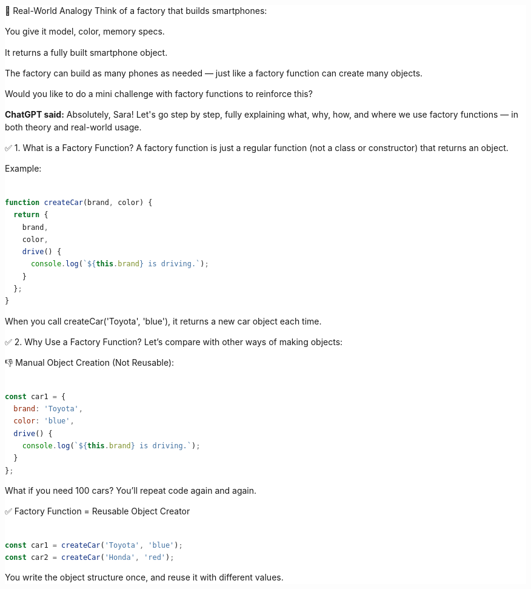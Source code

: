 🧩 Real-World Analogy
Think of a factory that builds smartphones:

You give it model, color, memory specs.

It returns a fully built smartphone object.

The factory can build as many phones as needed — just like a factory function can create many objects.

Would you like to do a mini challenge with factory functions to reinforce this?



**ChatGPT said:**
Absolutely, Sara! Let's go step by step, fully explaining what, why, how, and where we use factory functions — in both theory and real-world usage.

✅ 1. What is a Factory Function?
A factory function is just a regular function (not a class or constructor) that returns an object.

Example:
```javascript

function createCar(brand, color) {
  return {
    brand,
    color,
    drive() {
      console.log(`${this.brand} is driving.`);
    }
  };
}
```
When you call createCar('Toyota', 'blue'), it returns a new car object each time.

✅ 2. Why Use a Factory Function?
Let’s compare with other ways of making objects:

👎 Manual Object Creation (Not Reusable):
```javascript

const car1 = {
  brand: 'Toyota',
  color: 'blue',
  drive() {
    console.log(`${this.brand} is driving.`);
  }
};
```
What if you need 100 cars? You’ll repeat code again and again.

✅ Factory Function = Reusable Object Creator
```javascript

const car1 = createCar('Toyota', 'blue');
const car2 = createCar('Honda', 'red');
```
You write the object structure once, and reuse it with different values.
